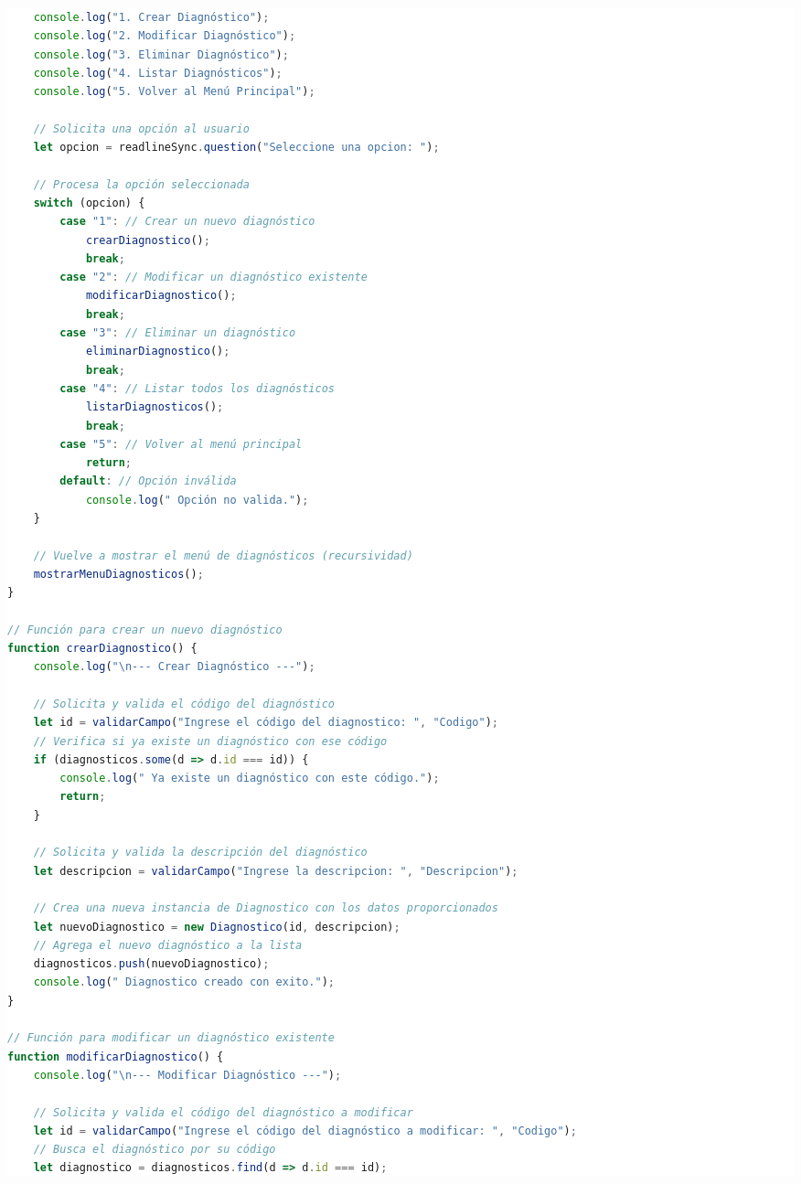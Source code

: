 ```javascript
    console.log("1. Crear Diagnóstico");
    console.log("2. Modificar Diagnóstico");
    console.log("3. Eliminar Diagnóstico");
    console.log("4. Listar Diagnósticos");
    console.log("5. Volver al Menú Principal");

    // Solicita una opción al usuario
    let opcion = readlineSync.question("Seleccione una opcion: ");
    
    // Procesa la opción seleccionada
    switch (opcion) {
        case "1": // Crear un nuevo diagnóstico
            crearDiagnostico();
            break;
        case "2": // Modificar un diagnóstico existente
            modificarDiagnostico();
            break;
        case "3": // Eliminar un diagnóstico
            eliminarDiagnostico();
            break;
        case "4": // Listar todos los diagnósticos
            listarDiagnosticos();
            break;
        case "5": // Volver al menú principal
            return;
        default: // Opción inválida
            console.log(" Opción no valida.");
    }
    
    // Vuelve a mostrar el menú de diagnósticos (recursividad)
    mostrarMenuDiagnosticos();
}

// Función para crear un nuevo diagnóstico
function crearDiagnostico() {
    console.log("\n--- Crear Diagnóstico ---");
    
    // Solicita y valida el código del diagnóstico
    let id = validarCampo("Ingrese el código del diagnostico: ", "Codigo");
    // Verifica si ya existe un diagnóstico con ese código
    if (diagnosticos.some(d => d.id === id)) {
        console.log(" Ya existe un diagnóstico con este código.");
        return;
    }
    
    // Solicita y valida la descripción del diagnóstico
    let descripcion = validarCampo("Ingrese la descripcion: ", "Descripcion");
    
    // Crea una nueva instancia de Diagnostico con los datos proporcionados
    let nuevoDiagnostico = new Diagnostico(id, descripcion);
    // Agrega el nuevo diagnóstico a la lista
    diagnosticos.push(nuevoDiagnostico);
    console.log(" Diagnostico creado con exito.");
}

// Función para modificar un diagnóstico existente
function modificarDiagnostico() {
    console.log("\n--- Modificar Diagnóstico ---");
    
    // Solicita y valida el código del diagnóstico a modificar
    let id = validarCampo("Ingrese el código del diagnóstico a modificar: ", "Codigo");
    // Busca el diagnóstico por su código
    let diagnostico = diagnosticos.find(d => d.id === id);
```
